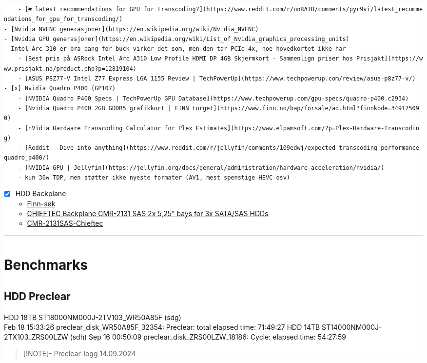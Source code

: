 		- [# latest recommendations for GPU for transcoding?](https://www.reddit.com/r/unRAID/comments/pyr9vi/latest_recommendations_for_gpu_for_transcoding/)
	- [Nvidia NVENC generasjoner](https://en.wikipedia.org/wiki/Nvidia_NVENC)
	- [Nvidia GPU generasjoner](https://en.wikipedia.org/wiki/List_of_Nvidia_graphics_processing_units)
	- Intel Arc 310 er bra bang for buck virker det som, men den tar PCIe 4x, noe hovedkortet ikke har
		- [Best pris på ASRock Intel Arc A310 Low Profile HDMI DP 4GB Skjermkort - Sammenlign priser hos Prisjakt](https://www.prisjakt.no/product.php?p=12819104)
		- [ASUS P8Z77-V Intel Z77 Express LGA 1155 Review | TechPowerUp](https://www.techpowerup.com/review/asus-p8z77-v/)
	- [x] Nvidia Quadro P400 (GP107)
		- [NVIDIA Quadro P400 Specs | TechPowerUp GPU Database](https://www.techpowerup.com/gpu-specs/quadro-p400.c2934)
		- [Nvidia Quadro P400 2GB GDDR5 grafikkort | FINN torget](https://www.finn.no/bap/forsale/ad.html?finnkode=349175090)
		- [nVidia Hardware Transcoding Calculator for Plex Estimates](https://www.elpamsoft.com/?p=Plex-Hardware-Transcoding)
		- [Reddit - Dive into anything](https://www.reddit.com/r/jellyfin/comments/109edwj/expected_transcoding_performance_quadro_p400/)
		- [NVIDIA GPU | Jellyfin](https://jellyfin.org/docs/general/administration/hardware-acceleration/nvidia/)
		- kun 30w TDP, men støtter ikke nyeste formater (AV1, mest spenstige HEVC osv)
- [x] HDD Backplane
	- [Finn-søk](https://www.finn.no/bap/forsale/search.html?price_to=1500&q=backplane+or+hotswap&stored-id=69969077&sub_category=1.93.3215)
	- [CHIEFTEC Backplane CMR-2131 SAS 2x 5,25" bays for 3x SATA/SAS HDDs](https://store.euro-tec.no/chieftec-backplane-cmr-2131-sas-2x/cat-p/c/p9652920)
	- [CMR-2131SAS-Chieftec](https://www.chieftec.eu/products-detail/336/CMR-2131SAS)


---

# Benchmarks
## HDD Preclear
HDD 18TB ST18000NM000J-2TV103_WR50A85F (sdg) Feb 18 15:33:26 preclear_disk_WR50A85F_32354: Preclear: total elapsed time: 71:49:27
HDD 14TB ST14000NM000J-2TX103_ZRS00LZW (sdh) Sep 16 00:50:09 preclear_disk_ZRS00LZW_18186: Cycle: elapsed time: 54:27:59 
> [!NOTE]- Preclear-logg 14.09.2024
> ```logg
